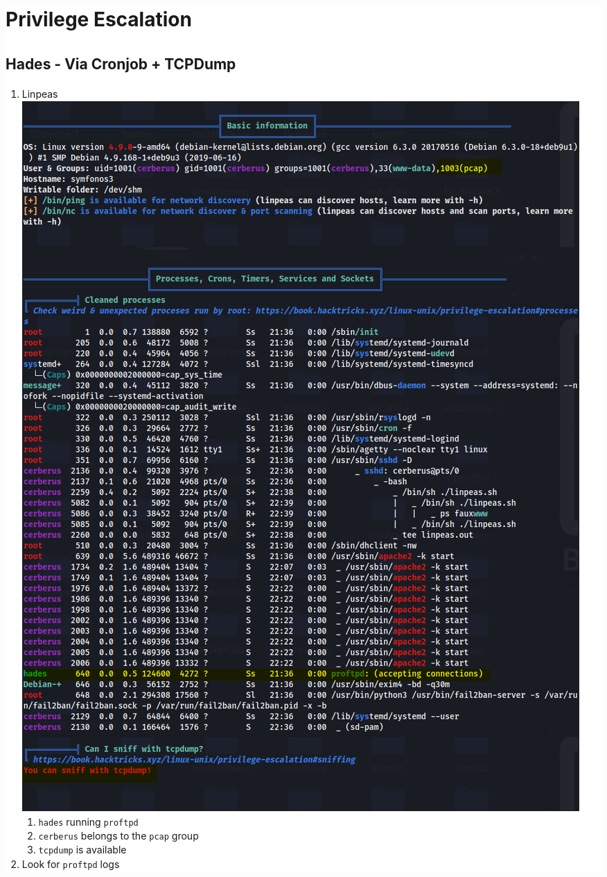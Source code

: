 

# Privilege Escalation
## Hades - Via Cronjob + TCPDump
1. Linpeas
	![](images/Pasted%20image%2020220204051708.png)
	1. `hades` running `proftpd`
	2. `cerberus` belongs to the `pcap` group
	3. `tcpdump` is available
2. Look for `proftpd` logs